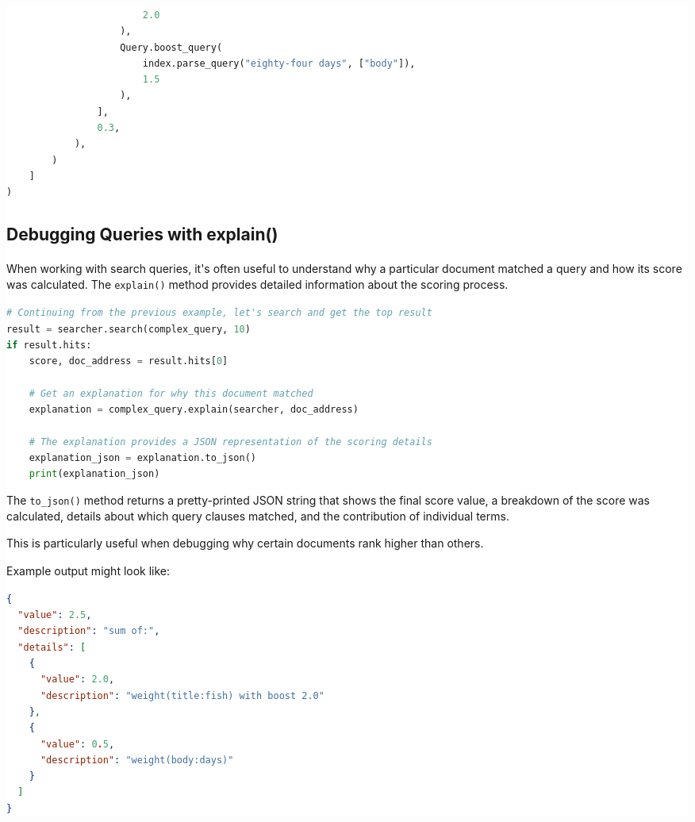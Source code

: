 ```python
                        2.0
                    ),
                    Query.boost_query(
                        index.parse_query("eighty-four days", ["body"]), 
                        1.5
                    ),
                ],
                0.3,
            ),
        )
    ]
)

```



## Debugging Queries with explain()

When working with search queries, it's often useful to understand why a particular document matched a query and how its score was calculated. The `explain()` method provides detailed information about the scoring process.

```python
# Continuing from the previous example, let's search and get the top result
result = searcher.search(complex_query, 10)
if result.hits:
    score, doc_address = result.hits[0]
    
    # Get an explanation for why this document matched
    explanation = complex_query.explain(searcher, doc_address)
    
    # The explanation provides a JSON representation of the scoring details
    explanation_json = explanation.to_json()
    print(explanation_json)
```

The `to_json()` method returns a pretty-printed JSON string that shows the final score value,
a breakdown of the score was calculated, details about which query clauses matched, and the contribution
of individual terms.

This is particularly useful when debugging why certain documents rank higher than others.

Example output might look like:
```json
{
  "value": 2.5,
  "description": "sum of:",
  "details": [
    {
      "value": 2.0,
      "description": "weight(title:fish) with boost 2.0"
    },
    {
      "value": 0.5,
      "description": "weight(body:days)"
    }
  ]
}
```
